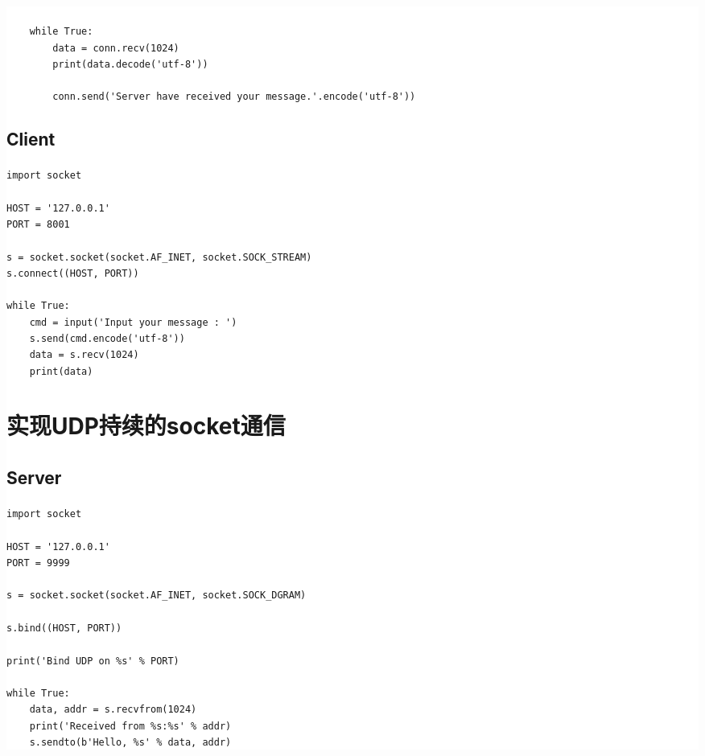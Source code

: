 ```

    while True:
        data = conn.recv(1024)
        print(data.decode('utf-8'))

        conn.send('Server have received your message.'.encode('utf-8'))
```



## Client

```
import socket

HOST = '127.0.0.1'
PORT = 8001

s = socket.socket(socket.AF_INET, socket.SOCK_STREAM)
s.connect((HOST, PORT))

while True:
    cmd = input('Input your message : ')
    s.send(cmd.encode('utf-8'))
    data = s.recv(1024)
    print(data)
```



# 实现UDP持续的socket通信

## Server

```
import socket

HOST = '127.0.0.1'
PORT = 9999

s = socket.socket(socket.AF_INET, socket.SOCK_DGRAM)

s.bind((HOST, PORT))

print('Bind UDP on %s' % PORT)

while True:
    data, addr = s.recvfrom(1024)
    print('Received from %s:%s' % addr)
    s.sendto(b'Hello, %s' % data, addr)
```
